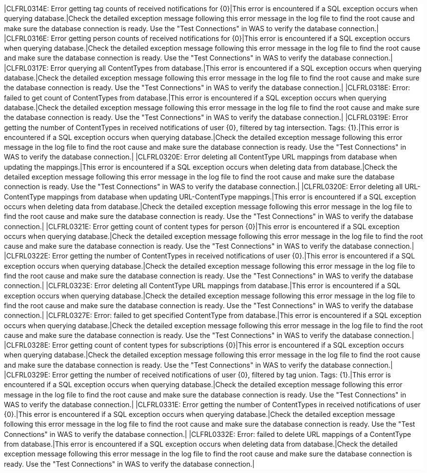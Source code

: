 |CLFRL0314E: Error getting tag counts of received notifications for \{0\}|This error is encountered if a SQL exception occurs when querying database.|Check the detailed exception message following this error message in the log file to find the root cause and make sure the database connection is ready. Use the "Test Connections" in WAS to verify the database connection.|
|CLFRL0316E: Error getting person counts of received notifications for \{0\}|This error is encountered if a SQL exception occurs when querying database.|Check the detailed exception message following this error message in the log file to find the root cause and make sure the database connection is ready. Use the "Test Connections" in WAS to verify the database connection.|
|CLFRL0317E: Error querying all ContentTypes from database.|This error is encountered if a SQL exception occurs when querying database.|Check the detailed exception message following this error message in the log file to find the root cause and make sure the database connection is ready. Use the "Test Connections" in WAS to verify the database connection.|
|CLFRL0318E: Error: failed to get count of ContentTypes from database.|This error is encountered if a SQL exception occurs when querying database.|Check the detailed exception message following this error message in the log file to find the root cause and make sure the database connection is ready. Use the "Test Connections" in WAS to verify the database connection.|
|CLFRL0319E: Error getting the number of ContentTypes in received notifications of user \{0\}, filtered by tag intersection. Tags: \{1\}.|This error is encountered if a SQL exception occurs when querying database.|Check the detailed exception message following this error message in the log file to find the root cause and make sure the database connection is ready. Use the "Test Connections" in WAS to verify the database connection.|
|CLFRL0320E: Error deleting all ContentType URL mappings from database when updating the mappings.|This error is encountered if a SQL exception occurs when deleting data from database.|Check the detailed exception message following this error message in the log file to find the root cause and make sure the database connection is ready. Use the "Test Connections" in WAS to verify the database connection.|
|CLFRL0320E: Error deleting all URL-ContentType mappings from database when updating URL-ContentType mappings.|This error is encountered if a SQL exception occurs when deleting data from database.|Check the detailed exception message following this error message in the log file to find the root cause and make sure the database connection is ready. Use the "Test Connections" in WAS to verify the database connection.|
|CLFRL0321E: Error getting count of content types for person \{0\}|This error is encountered if a SQL exception occurs when querying database.|Check the detailed exception message following this error message in the log file to find the root cause and make sure the database connection is ready. Use the "Test Connections" in WAS to verify the database connection.|
|CLFRL0322E: Error getting the number of ContentTypes in received notifications of user \{0\}.|This error is encountered if a SQL exception occurs when querying database.|Check the detailed exception message following this error message in the log file to find the root cause and make sure the database connection is ready. Use the "Test Connections" in WAS to verify the database connection.|
|CLFRL0323E: Error deleting all ContentType URL mappings from database.|This error is encountered if a SQL exception occurs when querying database.|Check the detailed exception message following this error message in the log file to find the root cause and make sure the database connection is ready. Use the "Test Connections" in WAS to verify the database connection.|
|CLFRL0327E: Error: failed to get specified ContentType from database.|This error is encountered if a SQL exception occurs when querying database.|Check the detailed exception message following this error message in the log file to find the root cause and make sure the database connection is ready. Use the "Test Connections" in WAS to verify the database connection.|
|CLFRL0328E: Error getting count of content types for subscriptions \{0\}|This error is encountered if a SQL exception occurs when querying database.|Check the detailed exception message following this error message in the log file to find the root cause and make sure the database connection is ready. Use the "Test Connections" in WAS to verify the database connection.|
|CLFRL0329E: Error getting the number of received notifications of user \{0\}, filtered by tag union. Tags: \{1\}.|This error is encountered if a SQL exception occurs when querying database.|Check the detailed exception message following this error message in the log file to find the root cause and make sure the database connection is ready. Use the "Test Connections" in WAS to verify the database connection.|
|CLFRL0331E: Error getting the number of ContentTypes in received notifications of user \{0\}.|This error is encountered if a SQL exception occurs when querying database.|Check the detailed exception message following this error message in the log file to find the root cause and make sure the database connection is ready. Use the "Test Connections" in WAS to verify the database connection.|
|CLFRL0332E: Error: failed to delete URL mappings of a ContentType from database.|This error is encountered if a SQL exception occurs when deleting data from database.|Check the detailed exception message following this error message in the log file to find the root cause and make sure the database connection is ready. Use the "Test Connections" in WAS to verify the database connection.|